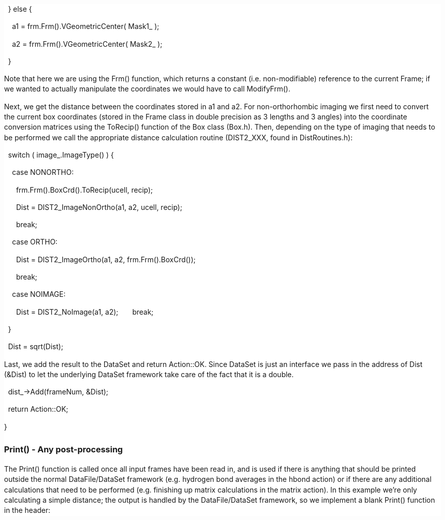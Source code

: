   } else {

    a1 = frm.Frm().VGeometricCenter( Mask1\_ );

    a2 = frm.Frm().VGeometricCenter( Mask2\_ );

  }

Note that here we are using the Frm() function, which returns a constant (i.e. non-modifiable) reference to the current Frame; if we wanted to actually manipulate the coordinates we would have to call ModifyFrm().

Next, we get the distance between the coordinates stored in a1 and a2. For non-orthorhombic imaging we first need to convert the current box coordinates (stored in the Frame class in double precision as 3 lengths and 3 angles) into the coordinate conversion matrices using the ToRecip() function of the Box class (Box.h). Then, depending on the type of imaging that needs to be performed we call the appropriate distance calculation routine (DIST2\_XXX, found in DistRoutines.h):

  switch ( image\_.ImageType() ) {

    case NONORTHO:

      frm.Frm().BoxCrd().ToRecip(ucell, recip);

      Dist = DIST2\_ImageNonOrtho(a1, a2, ucell, recip);

      break;

    case ORTHO:

      Dist = DIST2\_ImageOrtho(a1, a2, frm.Frm().BoxCrd());

      break;

    case NOIMAGE:

      Dist = DIST2\_NoImage(a1, a2);       break;

  }

  Dist = sqrt(Dist);

Last, we add the result to the DataSet and return Action::OK. Since DataSet is just an interface we pass in the address of Dist (&Dist) to let the underlying DataSet framework take care of the fact that it is a double.

  dist\_-\>Add(frameNum, &Dist);

  return Action::OK;

}

### Print() - Any post-processing

The Print() function is called once all input frames have been read in, and is used if there is anything that should be printed outside the normal DataFile/DataSet framework (e.g. hydrogen bond averages in the hbond action) or if there are any additional calculations that need to be performed (e.g. finishing up matrix calculations in the matrix action). In this example we’re only calculating a simple distance; the output is handled by the DataFile/DataSet framework, so we implement a blank Print() function in the header:
